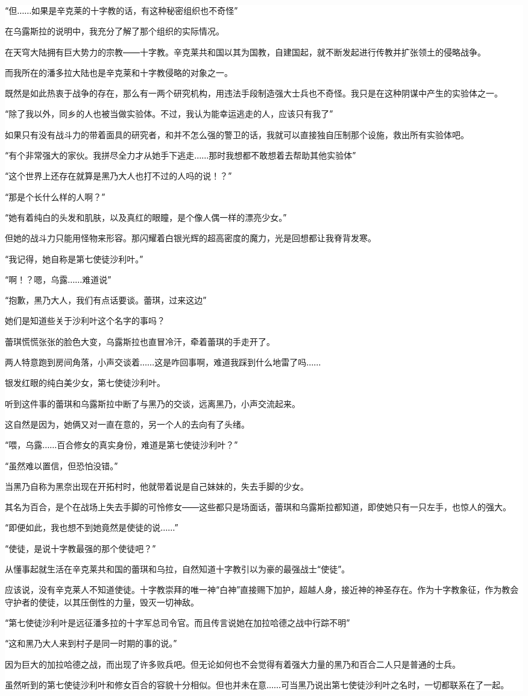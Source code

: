 “但……如果是辛克莱的十字教的话，有这种秘密组织也不奇怪”

在乌露斯拉的说明中，我充分了解了那个组织的实际情况。

在天穹大陆拥有巨大势力的宗教——十字教。辛克莱共和国以其为国教，自建国起，就不断发起进行传教并扩张领土的侵略战争。

而我所在的潘多拉大陆也是辛克莱和十字教侵略的对象之一。

既然是如此热衷于战争的存在，那么有一两个研究机构，用违法手段制造强大士兵也不奇怪。我只是在这种阴谋中产生的实验体之一。

“除了我以外，同乡的人也被当做实验体。不过，我认为能幸运逃走的人，应该只有我了”

如果只有没有战斗力的带着面具的研究者，和并不怎么强的警卫的话，我就可以直接独自压制那个设施，救出所有实验体吧。

“有个非常强大的家伙。我拼尽全力才从她手下逃走……那时我想都不敢想着去帮助其他实验体”

“这个世界上还存在就算是黑乃大人也打不过的人吗的说！？”

“那是个长什么样的人啊？”

“她有着纯白的头发和肌肤，以及真红的眼瞳，是个像人偶一样的漂亮少女。”

但她的战斗力只能用怪物来形容。那闪耀着白银光辉的超高密度的魔力，光是回想都让我脊背发寒。

“我记得，她自称是第七使徒沙利叶。”

“啊！？嗯，乌露……难道说”

“抱歉，黑乃大人，我们有点话要谈。蕾琪，过来这边”

她们是知道些关于沙利叶这个名字的事吗？

蕾琪慌慌张张的脸色大变，乌露斯拉也直冒冷汗，牵着蕾琪的手走开了。

两人特意跑到房间角落，小声交谈着……这是咋回事啊，难道我踩到什么地雷了吗……

银发红眼的纯白美少女，第七使徒沙利叶。

听到这件事的蕾琪和乌露斯拉中断了与黑乃的交谈，远离黑乃，小声交流起来。

这自然是因为，她俩又对一直在意的，另一个人的去向有了头绪。

“喂，乌露……百合修女的真实身份，难道是第七使徒沙利叶？”

“虽然难以置信，但恐怕没错。”

当黑乃自称为黑奈出现在开拓村时，他就带着说是自己妹妹的，失去手脚的少女。

其名为百合，是个在战场上失去手脚的可怜修女——这些都只是场面话，蕾琪和乌露斯拉都知道，即使她只有一只左手，也惊人的强大。

“即便如此，我也想不到她竟然是使徒的说……”

“使徒，是说十字教最强的那个使徒吧？”

从懂事起就生活在辛克莱共和国的蕾琪和乌拉，自然知道十字教引以为豪的最强战士“使徒”。

应该说，没有辛克莱人不知道使徒。十字教崇拜的唯一神“白神”直接赐下加护，超越人身，接近神的神圣存在。作为十字教象征，作为教会守护者的使徒，以其压倒性的力量，毁灭一切神敌。

“第七使徒沙利叶是远征潘多拉的十字军总司令官。而且传言说她在加拉哈德之战中行踪不明”

“这和黑乃大人来到村子是同一时期的事的说。”

因为巨大的加拉哈德之战，而出现了许多败兵吧。但无论如何也不会觉得有着强大力量的黑乃和百合二人只是普通的士兵。

虽然听到的第七使徒沙利叶和修女百合的容貌十分相似。但也并未在意……可当黑乃说出第七使徒沙利叶之名时，一切都联系在了一起。
